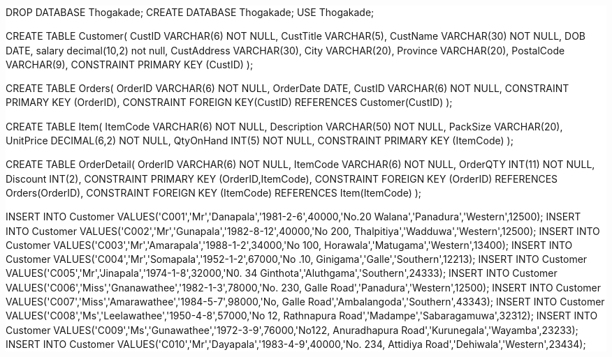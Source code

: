 DROP DATABASE Thogakade;
CREATE DATABASE Thogakade;
USE Thogakade;

CREATE TABLE Customer(
	CustID VARCHAR(6) NOT NULL,
	CustTitle VARCHAR(5),
	CustName VARCHAR(30) NOT NULL,
	DOB DATE,
	salary decimal(10,2) not null,
	CustAddress VARCHAR(30),
	City VARCHAR(20),
	Province VARCHAR(20),
	PostalCode VARCHAR(9),
	CONSTRAINT PRIMARY KEY (CustID)
);

CREATE TABLE Orders(
	OrderID VARCHAR(6) NOT NULL,
	OrderDate DATE,
	CustID VARCHAR(6) NOT NULL,
	CONSTRAINT PRIMARY KEY (OrderID),
	CONSTRAINT FOREIGN KEY(CustID) REFERENCES Customer(CustID)
);

CREATE TABLE Item(
	ItemCode VARCHAR(6) NOT NULL,
	Description VARCHAR(50) NOT NULL,
	PackSize VARCHAR(20),
	UnitPrice DECIMAL(6,2) NOT NULL,
	QtyOnHand INT(5) NOT NULL,
	CONSTRAINT PRIMARY KEY (ItemCode)
);

CREATE TABLE OrderDetail(
	OrderID VARCHAR(6) NOT NULL,
	ItemCode VARCHAR(6) NOT NULL,
	OrderQTY INT(11) NOT NULL,
	Discount INT(2),
	CONSTRAINT PRIMARY KEY (OrderID,ItemCode),
	CONSTRAINT FOREIGN KEY (OrderID) REFERENCES Orders(OrderID),
	CONSTRAINT FOREIGN KEY (ItemCode) REFERENCES Item(ItemCode)
);


INSERT INTO Customer VALUES('C001','Mr','Danapala','1981-2-6',40000,'No.20 Walana','Panadura','Western',12500);
INSERT INTO Customer VALUES('C002','Mr','Gunapala','1982-8-12',40000,'No 200, Thalpitiya','Wadduwa','Western',12500);
INSERT INTO Customer VALUES('C003','Mr','Amarapala','1988-1-2',34000,'No 100, Horawala','Matugama','Western',13400);
INSERT INTO Customer VALUES('C004','Mr','Somapala','1952-1-2',67000,'No .10, Ginigama','Galle','Southern',12213);
INSERT INTO Customer VALUES('C005','Mr','Jinapala','1974-1-8',32000,'N0. 34 Ginthota','Aluthgama','Southern',24333);
INSERT INTO Customer VALUES('C006','Miss','Gnanawathee','1982-1-3',78000,'No. 230, Galle Road','Panadura','Western',12500);
INSERT INTO Customer VALUES('C007','Miss','Amarawathee','1984-5-7',98000,'No, Galle Road','Ambalangoda','Southern',43343);
INSERT INTO Customer VALUES('C008','Ms','Leelawathee','1950-4-8',57000,'No 12, Rathnapura Road','Madampe','Sabaragamuwa',32312);
INSERT INTO Customer VALUES('C009','Ms','Gunawathee','1972-3-9',76000,'No122, Anuradhapura Road','Kurunegala','Wayamba',23233);
INSERT INTO Customer VALUES('C010','Mr','Dayapala','1983-4-9',40000,'No. 234, Attidiya Road','Dehiwala','Western',23434);